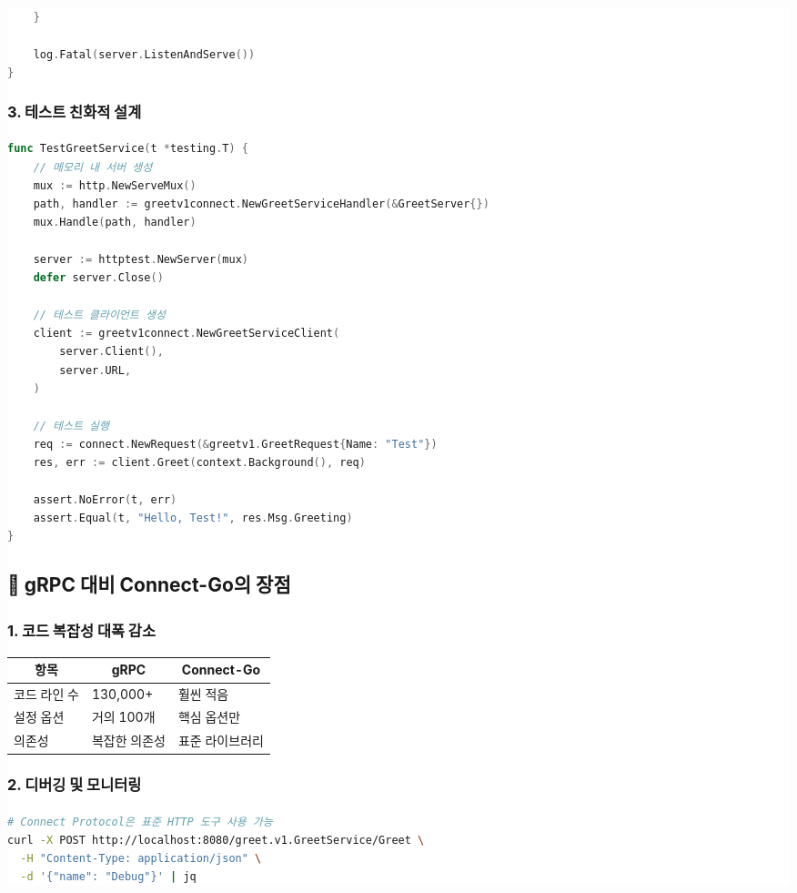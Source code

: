```go
    }
    
    log.Fatal(server.ListenAndServe())
}
```

### 3. 테스트 친화적 설계
```go
func TestGreetService(t *testing.T) {
    // 메모리 내 서버 생성
    mux := http.NewServeMux()
    path, handler := greetv1connect.NewGreetServiceHandler(&GreetServer{})
    mux.Handle(path, handler)
    
    server := httptest.NewServer(mux)
    defer server.Close()
    
    // 테스트 클라이언트 생성
    client := greetv1connect.NewGreetServiceClient(
        server.Client(),
        server.URL,
    )
    
    // 테스트 실행
    req := connect.NewRequest(&greetv1.GreetRequest{Name: "Test"})
    res, err := client.Greet(context.Background(), req)
    
    assert.NoError(t, err)
    assert.Equal(t, "Hello, Test!", res.Msg.Greeting)
}
```

## 🚀 gRPC 대비 Connect-Go의 장점

### 1. 코드 복잡성 대폭 감소
| 항목 | gRPC | Connect-Go |
|------|------|------------|
| 코드 라인 수 | 130,000+ | 훨씬 적음 |
| 설정 옵션 | 거의 100개 | 핵심 옵션만 |
| 의존성 | 복잡한 의존성 | 표준 라이브러리 |

### 2. 디버깅 및 모니터링
```bash
# Connect Protocol은 표준 HTTP 도구 사용 가능
curl -X POST http://localhost:8080/greet.v1.GreetService/Greet \
  -H "Content-Type: application/json" \
  -d '{"name": "Debug"}' | jq
```
